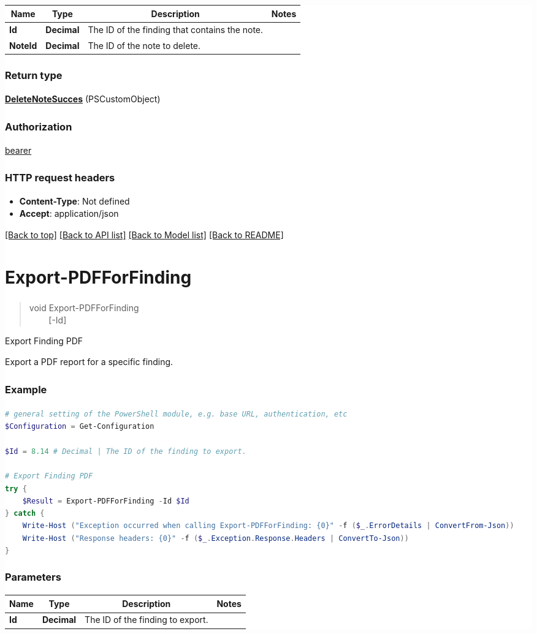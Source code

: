 Name | Type | Description  | Notes
------------- | ------------- | ------------- | -------------
 **Id** | **Decimal**| The ID of the finding that contains the note. | 
 **NoteId** | **Decimal**| The ID of the note to delete. | 

### Return type

[**DeleteNoteSucces**](DeleteNoteSucces.md) (PSCustomObject)

### Authorization

[bearer](../README.md#bearer)

### HTTP request headers

 - **Content-Type**: Not defined
 - **Accept**: application/json

[[Back to top]](#) [[Back to API list]](../README.md#documentation-for-api-endpoints) [[Back to Model list]](../README.md#documentation-for-models) [[Back to README]](../README.md)

<a id="Export-PDFForFinding"></a>
# **Export-PDFForFinding**
> void Export-PDFForFinding<br>
> &nbsp;&nbsp;&nbsp;&nbsp;&nbsp;&nbsp;&nbsp;&nbsp;[-Id] <Decimal><br>

Export Finding PDF

Export a PDF report for a specific finding.

### Example
```powershell
# general setting of the PowerShell module, e.g. base URL, authentication, etc
$Configuration = Get-Configuration

$Id = 8.14 # Decimal | The ID of the finding to export.

# Export Finding PDF
try {
    $Result = Export-PDFForFinding -Id $Id
} catch {
    Write-Host ("Exception occurred when calling Export-PDFForFinding: {0}" -f ($_.ErrorDetails | ConvertFrom-Json))
    Write-Host ("Response headers: {0}" -f ($_.Exception.Response.Headers | ConvertTo-Json))
}
```

### Parameters

Name | Type | Description  | Notes
------------- | ------------- | ------------- | -------------
 **Id** | **Decimal**| The ID of the finding to export. | 
